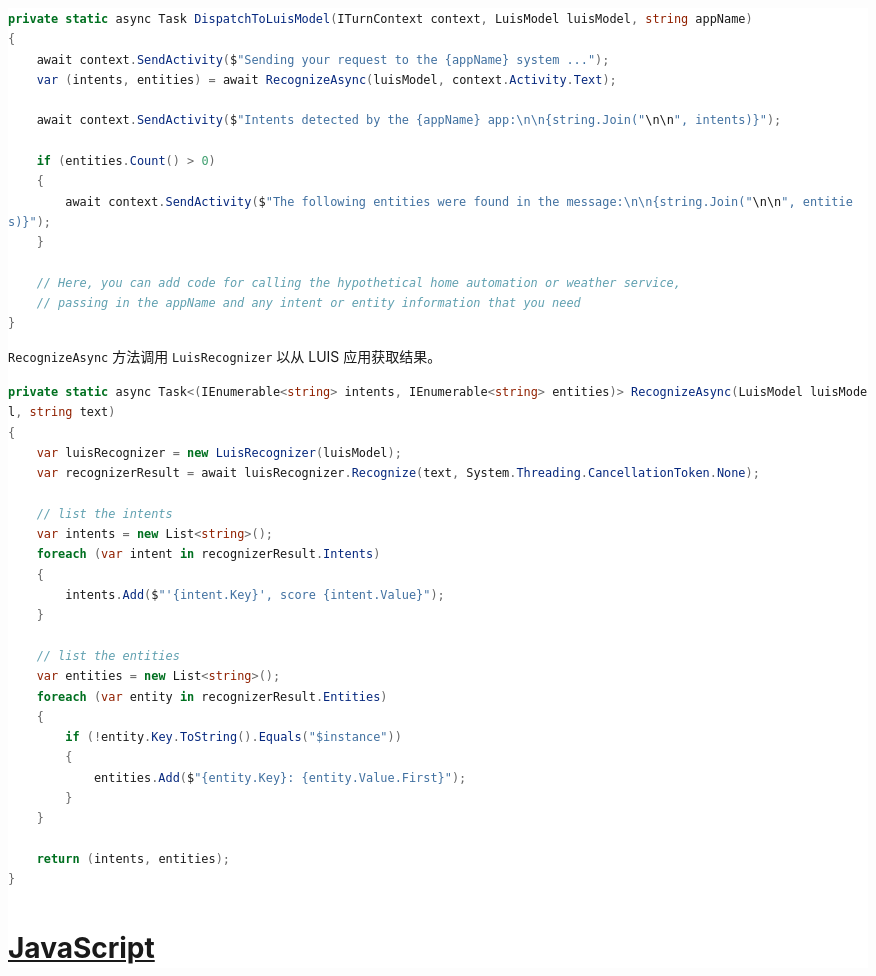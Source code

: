```csharp
private static async Task DispatchToLuisModel(ITurnContext context, LuisModel luisModel, string appName)
{
    await context.SendActivity($"Sending your request to the {appName} system ...");
    var (intents, entities) = await RecognizeAsync(luisModel, context.Activity.Text);

    await context.SendActivity($"Intents detected by the {appName} app:\n\n{string.Join("\n\n", intents)}");

    if (entities.Count() > 0)
    {
        await context.SendActivity($"The following entities were found in the message:\n\n{string.Join("\n\n", entities)}");
    }
    
    // Here, you can add code for calling the hypothetical home automation or weather service, 
    // passing in the appName and any intent or entity information that you need 
}
```

`RecognizeAsync` 方法调用 `LuisRecognizer` 以从 LUIS 应用获取结果。

```cs
private static async Task<(IEnumerable<string> intents, IEnumerable<string> entities)> RecognizeAsync(LuisModel luisModel, string text)
{
    var luisRecognizer = new LuisRecognizer(luisModel);
    var recognizerResult = await luisRecognizer.Recognize(text, System.Threading.CancellationToken.None);

    // list the intents
    var intents = new List<string>();
    foreach (var intent in recognizerResult.Intents)
    {
        intents.Add($"'{intent.Key}', score {intent.Value}");
    }

    // list the entities
    var entities = new List<string>();
    foreach (var entity in recognizerResult.Entities)
    {
        if (!entity.Key.ToString().Equals("$instance"))
        {
            entities.Add($"{entity.Key}: {entity.Value.First}");
        }
    }

    return (intents, entities);
}
```

# <a name="javascripttabjsbotconfig"></a>[JavaScript](#tab/jsbotconfig)

